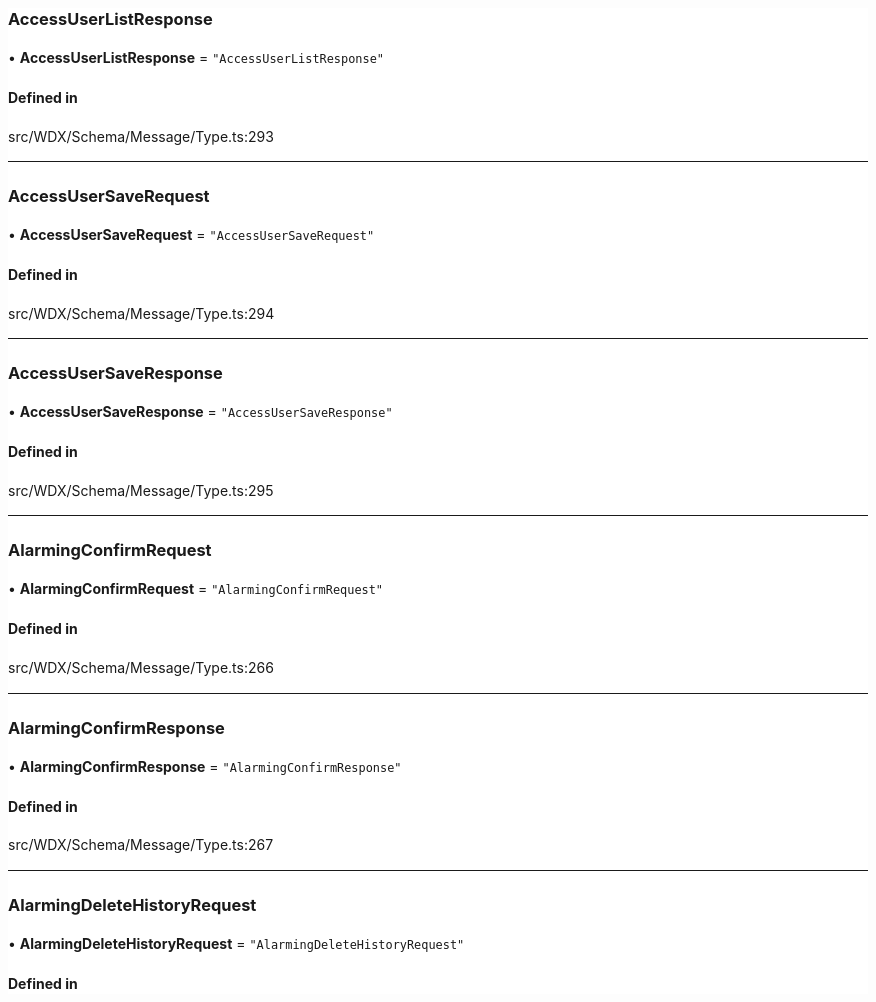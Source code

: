 ### AccessUserListResponse

• **AccessUserListResponse** = ``"AccessUserListResponse"``

#### Defined in

src/WDX/Schema/Message/Type.ts:293

___

### AccessUserSaveRequest

• **AccessUserSaveRequest** = ``"AccessUserSaveRequest"``

#### Defined in

src/WDX/Schema/Message/Type.ts:294

___

### AccessUserSaveResponse

• **AccessUserSaveResponse** = ``"AccessUserSaveResponse"``

#### Defined in

src/WDX/Schema/Message/Type.ts:295

___

### AlarmingConfirmRequest

• **AlarmingConfirmRequest** = ``"AlarmingConfirmRequest"``

#### Defined in

src/WDX/Schema/Message/Type.ts:266

___

### AlarmingConfirmResponse

• **AlarmingConfirmResponse** = ``"AlarmingConfirmResponse"``

#### Defined in

src/WDX/Schema/Message/Type.ts:267

___

### AlarmingDeleteHistoryRequest

• **AlarmingDeleteHistoryRequest** = ``"AlarmingDeleteHistoryRequest"``

#### Defined in
